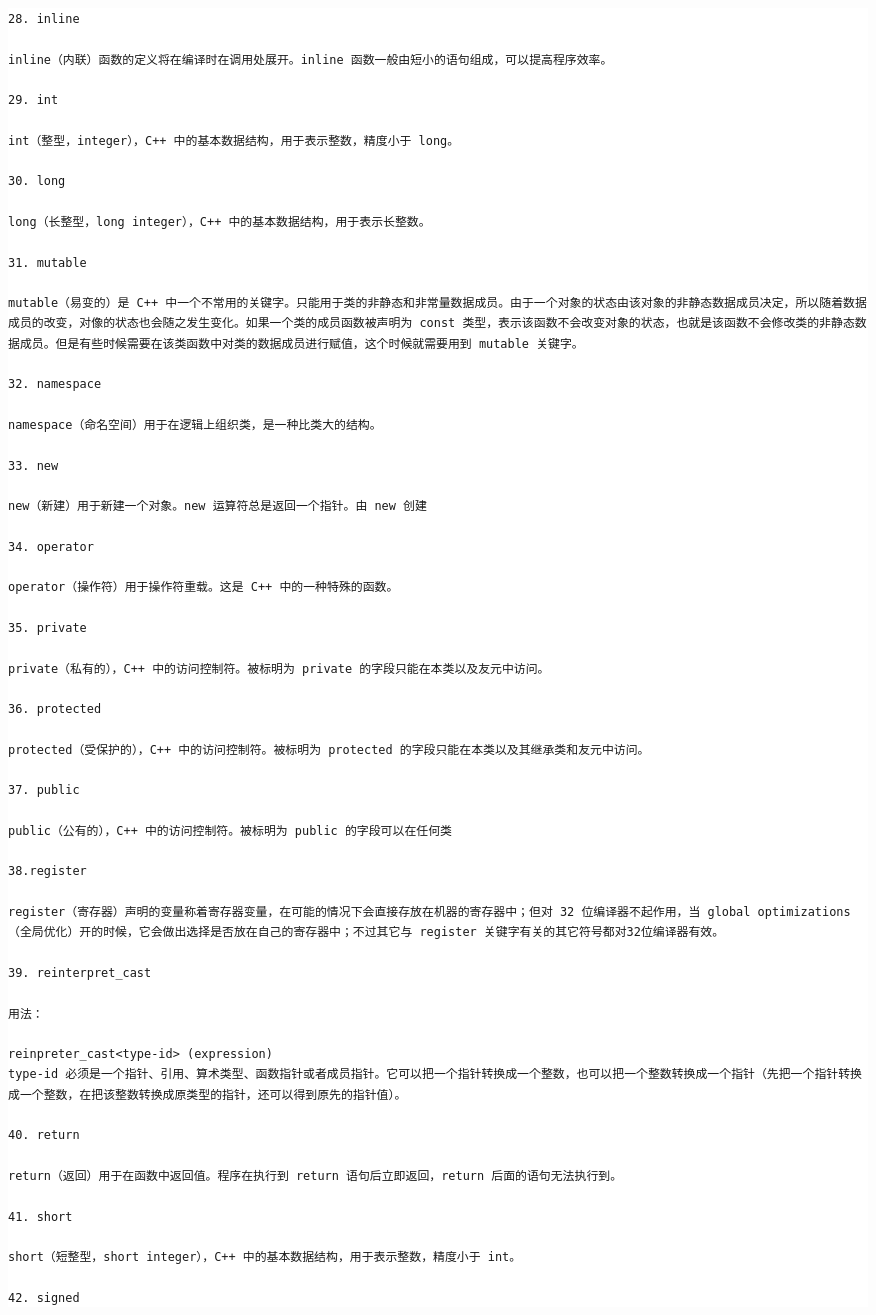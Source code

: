     28. inline

    inline（内联）函数的定义将在编译时在调用处展开。inline 函数一般由短小的语句组成，可以提高程序效率。

    29. int

    int（整型，integer），C++ 中的基本数据结构，用于表示整数，精度小于 long。

    30. long

    long（长整型，long integer），C++ 中的基本数据结构，用于表示长整数。

    31. mutable

    mutable（易变的）是 C++ 中一个不常用的关键字。只能用于类的非静态和非常量数据成员。由于一个对象的状态由该对象的非静态数据成员决定，所以随着数据成员的改变，对像的状态也会随之发生变化。如果一个类的成员函数被声明为 const 类型，表示该函数不会改变对象的状态，也就是该函数不会修改类的非静态数据成员。但是有些时候需要在该类函数中对类的数据成员进行赋值，这个时候就需要用到 mutable 关键字。

    32. namespace

    namespace（命名空间）用于在逻辑上组织类，是一种比类大的结构。

    33. new

    new（新建）用于新建一个对象。new 运算符总是返回一个指针。由 new 创建

    34. operator

    operator（操作符）用于操作符重载。这是 C++ 中的一种特殊的函数。

    35. private

    private（私有的），C++ 中的访问控制符。被标明为 private 的字段只能在本类以及友元中访问。

    36. protected

    protected（受保护的），C++ 中的访问控制符。被标明为 protected 的字段只能在本类以及其继承类和友元中访问。

    37. public

    public（公有的），C++ 中的访问控制符。被标明为 public 的字段可以在任何类

    38.register

    register（寄存器）声明的变量称着寄存器变量，在可能的情况下会直接存放在机器的寄存器中；但对 32 位编译器不起作用，当 global optimizations（全局优化）开的时候，它会做出选择是否放在自己的寄存器中；不过其它与 register 关键字有关的其它符号都对32位编译器有效。

    39. reinterpret_cast

    用法：

    reinpreter_cast<type-id> (expression)
    type-id 必须是一个指针、引用、算术类型、函数指针或者成员指针。它可以把一个指针转换成一个整数，也可以把一个整数转换成一个指针（先把一个指针转换成一个整数，在把该整数转换成原类型的指针，还可以得到原先的指针值）。

    40. return

    return（返回）用于在函数中返回值。程序在执行到 return 语句后立即返回，return 后面的语句无法执行到。

    41. short

    short（短整型，short integer），C++ 中的基本数据结构，用于表示整数，精度小于 int。

    42. signed
